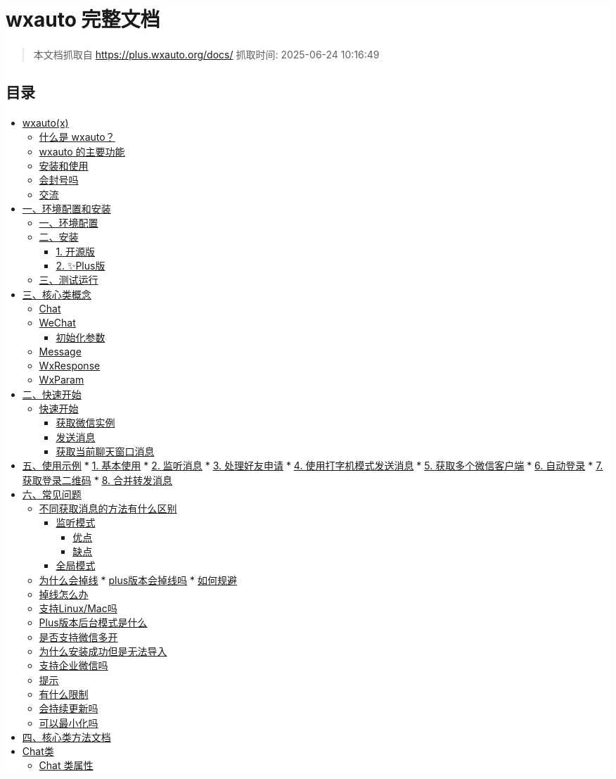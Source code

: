 # wxauto 完整文档

> 本文档抓取自 https://plus.wxauto.org/docs/
> 抓取时间: 2025-06-24 10:16:49

## 目录

* [wxauto(x)](#wxautox)
    * [什么是 wxauto？](#-wxauto)
    * [wxauto 的主要功能](#wxauto-)
    * [安装和使用](#)
    * [会封号吗](#)
    * [交流](#)
* [一、环境配置和安装](#)
    * [一、环境配置](#)
    * [二、安装](#)
        * [1. 开源版](#1-)
        * [2. ✨Plus版](#2-plus)
    * [三、测试运行](#)
* [三、核心类概念](#)
    * [Chat](#chat)
    * [WeChat](#wechat)
        * [初始化参数](#)
    * [Message](#message)
    * [WxResponse](#wxresponse)
    * [WxParam](#wxparam)
* [二、快速开始](#)
    * [快速开始](#)
        * [获取微信实例](#)
        * [发送消息](#)
        * [获取当前聊天窗口消息](#)
* [五、使用示例](#)
        * [1. 基本使用](#1-)
        * [2. 监听消息](#2-)
        * [3. 处理好友申请](#3-)
        * [4. 使用打字机模式发送消息](#4-)
        * [5. 获取多个微信客户端](#5-)
        * [6. 自动登录](#6-)
        * [7. 获取登录二维码](#7-)
        * [8. 合并转发消息](#8-)
* [六、常见问题](#)
    * [不同获取消息的方法有什么区别](#)
        * [监听模式](#)
            * [优点](#)
            * [缺点](#)
        * [全局模式](#)
    * [为什么会掉线](#)
                * [plus版本会掉线吗](#plus)
                * [如何规避](#)
    * [掉线怎么办](#)
    * [支持Linux/Mac吗](#linuxmac)
    * [Plus版本后台模式是什么](#plus)
    * [是否支持微信多开](#)
    * [为什么安装成功但是无法导入](#)
    * [支持企业微信吗](#)
    * [提示](#)
    * [有什么限制](#)
    * [会持续更新吗](#)
    * [可以最小化吗](#)
* [四、核心类方法文档](#)
* [Chat类](#chat)
    * [Chat 类属性](#chat-)